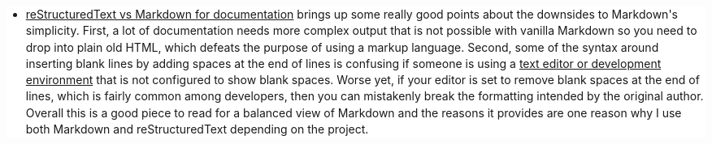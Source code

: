 * [reStructuredText vs Markdown for documentation](http://zverovich.net/2016/06/16/rst-vs-markdown.html)
  brings up some really good points about the downsides to Markdown's
  simplicity. First, a lot of documentation needs more complex output that
  is not possible with vanilla Markdown so you need to drop into plain old
  HTML, which defeats the purpose of using a markup language. Second, some
  of the syntax around inserting blank lines by adding spaces at the end
  of lines is confusing if someone is using a 
  [text editor or development environment](/text-editors-ides.html) that
  is not configured to show blank spaces. Worse yet, if your editor is set to
  remove blank spaces at the end of lines, which is fairly common among
  developers, then you can mistakenly break the formatting intended by 
  the original author. Overall this is a good piece to read for a balanced
  view of Markdown and the reasons it provides are one reason why I use
  both Markdown and reStructuredText depending on the project.
  

